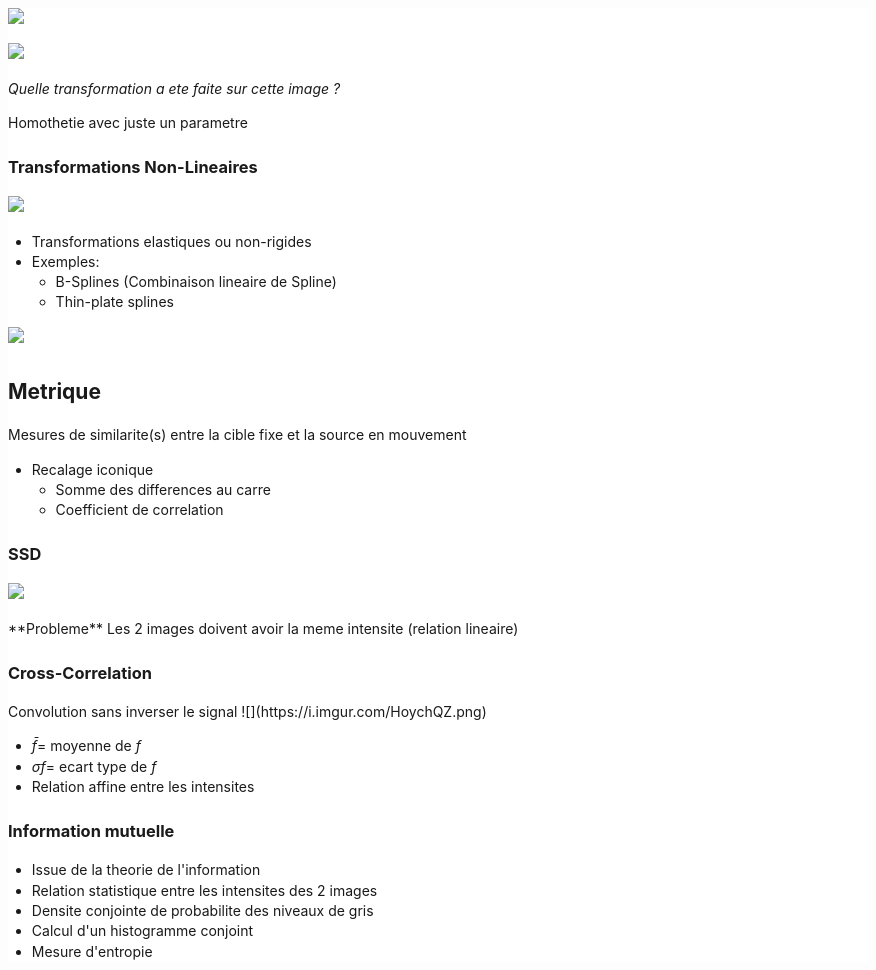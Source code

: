![](https://i.imgur.com/HANbgrb.png)

![](https://i.imgur.com/ZU9L0iu.png)

*Quelle transformation a ete faite sur cette image ?*

Homothetie avec juste un parametre

### Transformations Non-Lineaires

![](https://i.imgur.com/iGnQShn.png)

- Transformations elastiques ou non-rigides
- Exemples:
    - B-Splines (Combinaison lineaire de Spline)
    - Thin-plate splines

![](https://i.imgur.com/5t1y3xd.png)

## Metrique

<div class="alert alert-info" role="alert" markdown="1">
Mesures de similarite(s) entre la cible fixe et la source en mouvement
</div>

- Recalage iconique
    - Somme des differences au carre
    - Coefficient de correlation

### SSD

![](https://i.imgur.com/Zf8tVhf.png)

<div class="alert alert-warning" role="alert" markdown="1">
**Probleme**
Les 2 images doivent avoir la meme intensite (relation lineaire)
</div>

### Cross-Correlation

<div class="alert alert-info" role="alert" markdown="1">
Convolution sans inverser le signal
![](https://i.imgur.com/HoychQZ.png)

</div>

- $\bar f=$ moyenne de $f$
- $\sigma f=$ ecart type de $f$
- Relation affine entre les intensites

### Information mutuelle
- Issue de la theorie de l'information
- Relation statistique entre les intensites des 2 images
- Densite conjointe de probabilite des niveaux de gris
- Calcul d'un histogramme conjoint
- Mesure d'entropie
